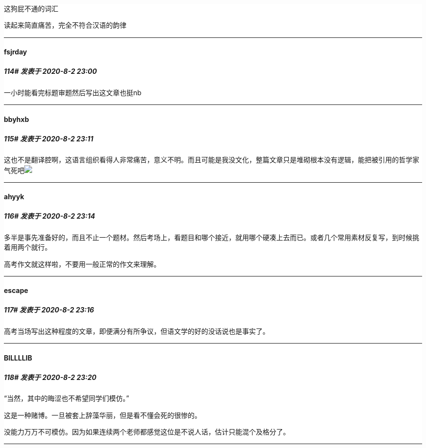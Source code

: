 
这狗屁不通的词汇


读起来简直痛苦，完全不符合汉语的韵律


-----

####  fsjrday  
##### 114#       发表于 2020-8-2 23:00


一小时能看完标题审题然后写出这文章也挺nb


-----

####  bbyhxb  
##### 115#       发表于 2020-8-2 23:11


这也不是翻译腔啊，这语言组织看得人非常痛苦，意义不明。而且可能是我没文化，整篇文章只是堆砌根本没有逻辑，能把被引用的哲学家气死吧<img src="https://static.saraba1st.com/image/smiley/face2017/001.png" referrerpolicy="no-referrer">


-----

####  ahyyk  
##### 116#       发表于 2020-8-2 23:14


多半是事先准备好的，而且不止一个题材。然后考场上，看题目和哪个接近，就用哪个硬凑上去而已。或者几个常用素材反复写，到时候挑着用两个就行。


高考作文就这样啦，不要用一般正常的作文来理解。


-----

####  escape  
##### 117#       发表于 2020-8-2 23:16


高考当场写出这种程度的文章，即便满分有所争议，但语文学的好的没话说也是事实了。


-----

####  BILLLLIB  
##### 118#       发表于 2020-8-2 23:20


“当然，其中的晦涩也不希望同学们模仿。”


这是一种赌博。一旦被套上辞藻华丽，但是看不懂会死的很惨的。


没能力万万不可模仿。因为如果连续两个老师都感觉这位是不说人话，估计只能混个及格分了。


-----
